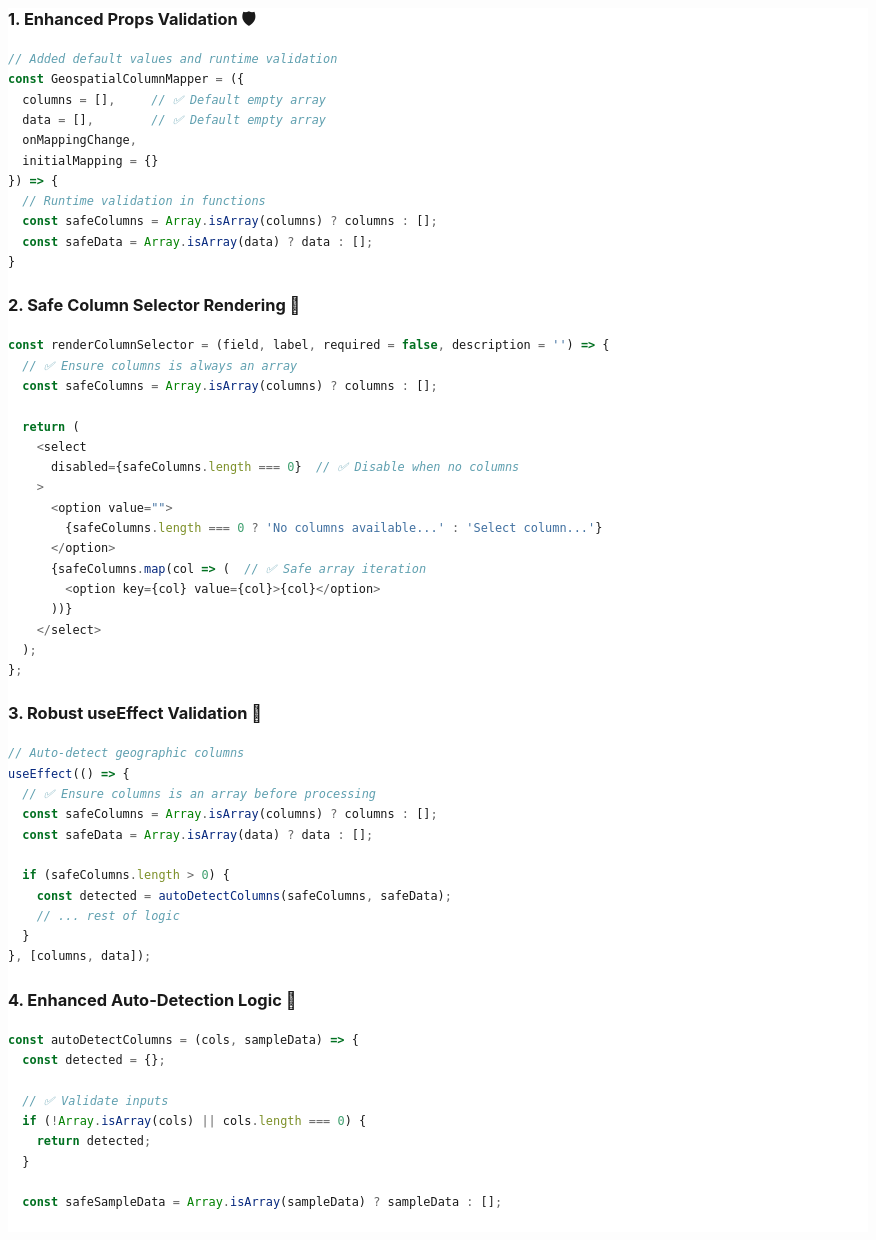 ### **1. Enhanced Props Validation** 🛡️
```javascript
// Added default values and runtime validation
const GeospatialColumnMapper = ({ 
  columns = [],     // ✅ Default empty array
  data = [],        // ✅ Default empty array
  onMappingChange,
  initialMapping = {}
}) => {
  // Runtime validation in functions
  const safeColumns = Array.isArray(columns) ? columns : [];
  const safeData = Array.isArray(data) ? data : [];
}
```

### **2. Safe Column Selector Rendering** 🎯
```javascript
const renderColumnSelector = (field, label, required = false, description = '') => {
  // ✅ Ensure columns is always an array
  const safeColumns = Array.isArray(columns) ? columns : [];
  
  return (
    <select
      disabled={safeColumns.length === 0}  // ✅ Disable when no columns
    >
      <option value="">
        {safeColumns.length === 0 ? 'No columns available...' : 'Select column...'}
      </option>
      {safeColumns.map(col => (  // ✅ Safe array iteration
        <option key={col} value={col}>{col}</option>
      ))}
    </select>
  );
};
```

### **3. Robust useEffect Validation** 🔄
```javascript
// Auto-detect geographic columns
useEffect(() => {
  // ✅ Ensure columns is an array before processing
  const safeColumns = Array.isArray(columns) ? columns : [];
  const safeData = Array.isArray(data) ? data : [];
  
  if (safeColumns.length > 0) {
    const detected = autoDetectColumns(safeColumns, safeData);
    // ... rest of logic
  }
}, [columns, data]);
```

### **4. Enhanced Auto-Detection Logic** 🎯
```javascript
const autoDetectColumns = (cols, sampleData) => {
  const detected = {};
  
  // ✅ Validate inputs
  if (!Array.isArray(cols) || cols.length === 0) {
    return detected;
  }
  
  const safeSampleData = Array.isArray(sampleData) ? sampleData : [];
  
```